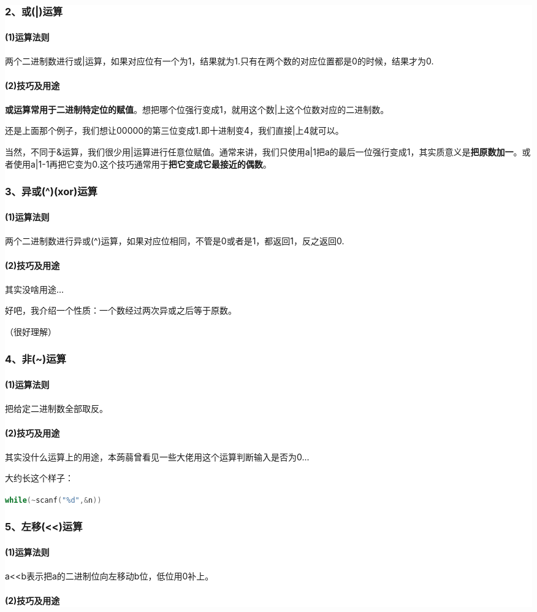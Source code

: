 ### 2、或(|)运算

#### (1)运算法则

两个二进制数进行或|运算，如果对应位有一个为1，结果就为1.只有在两个数的对应位置都是0的时候，结果才为0.

#### (2)技巧及用途

**或运算常用于二进制特定位的赋值**。想把哪个位强行变成1，就用这个数|上这个位数对应的二进制数。

还是上面那个例子，我们想让00000的第三位变成1.即十进制变4，我们直接|上4就可以。

当然，不同于&运算，我们很少用|运算进行任意位赋值。通常来讲，我们只使用a|1把a的最后一位强行变成1，其实质意义是**把原数加一**。或者使用a|1-1再把它变为0.这个技巧通常用于**把它变成它最接近的偶数**。



### 3、异或(^)(xor)运算

#### (1)运算法则

两个二进制数进行异或(^)运算，如果对应位相同，不管是0或者是1，都返回1，反之返回0.

#### (2)技巧及用途

其实没啥用途...

好吧，我介绍一个性质：一个数经过两次异或之后等于原数。

（很好理解）



### 4、非(~)运算

#### (1)运算法则

把给定二进制数全部取反。

#### (2)技巧及用途

其实没什么运算上的用途，本蒟蒻曾看见一些大佬用这个运算判断输入是否为0...

大约长这个样子：

```c++
while(~scanf("%d",&n))
```



### 5、左移(<<)运算

#### (1)运算法则

a<<b表示把a的二进制位向左移动b位，低位用0补上。

#### (2)技巧及用途
